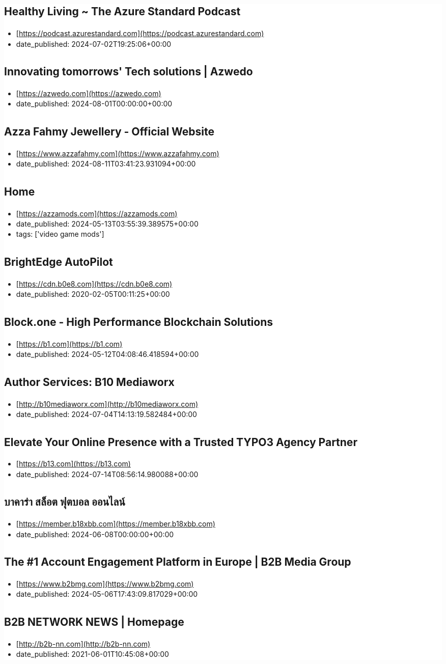  ## Healthy Living ~ The Azure Standard Podcast
 - [https://podcast.azurestandard.com](https://podcast.azurestandard.com)
 - date_published: 2024-07-02T19:25:06+00:00

 ## Innovating tomorrows' Tech solutions | Azwedo
 - [https://azwedo.com](https://azwedo.com)
 - date_published: 2024-08-01T00:00:00+00:00

 ## Azza Fahmy Jewellery - Official Website
 - [https://www.azzafahmy.com](https://www.azzafahmy.com)
 - date_published: 2024-08-11T03:41:23.931094+00:00

 ## Home
 - [https://azzamods.com](https://azzamods.com)
 - date_published: 2024-05-13T03:55:39.389575+00:00
 - tags: ['video game mods']

 ## BrightEdge AutoPilot
 - [https://cdn.b0e8.com](https://cdn.b0e8.com)
 - date_published: 2020-02-05T00:11:25+00:00

 ## Block.one - High Performance Blockchain Solutions
 - [https://b1.com](https://b1.com)
 - date_published: 2024-05-12T04:08:46.418594+00:00

 ## Author Services: B10 Mediaworx
 - [http://b10mediaworx.com](http://b10mediaworx.com)
 - date_published: 2024-07-04T14:13:19.582484+00:00

 ## Elevate Your Online Presence with a Trusted TYPO3 Agency Partner
 - [https://b13.com](https://b13.com)
 - date_published: 2024-07-14T08:56:14.980088+00:00

 ## บาคาร่า สล็อต ฟุตบอล ออนไลน์
 - [https://member.b18xbb.com](https://member.b18xbb.com)
 - date_published: 2024-06-08T00:00:00+00:00

 ## The #1 Account Engagement Platform in Europe | B2B Media Group
 - [https://www.b2bmg.com](https://www.b2bmg.com)
 - date_published: 2024-05-06T17:43:09.817029+00:00

 ## B2B NETWORK NEWS | Homepage
 - [http://b2b-nn.com](http://b2b-nn.com)
 - date_published: 2021-06-01T10:45:08+00:00
